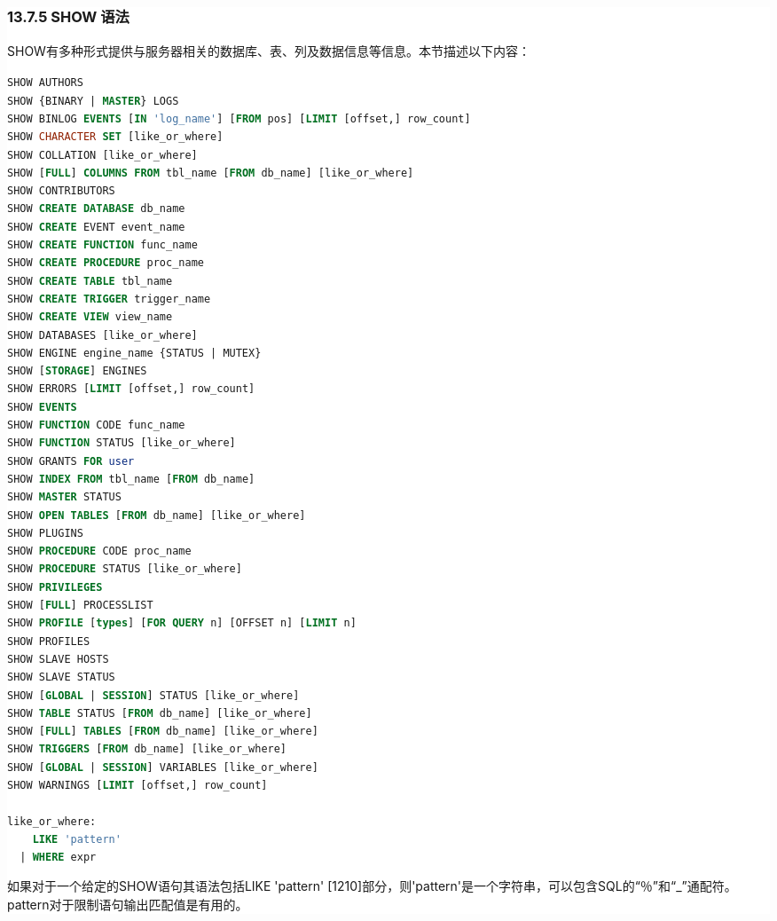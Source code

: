 ### 13.7.5 SHOW 语法

SHOW有多种形式提供与服务器相关的数据库、表、列及数据信息等信息。本节描述以下内容：

```sql
SHOW AUTHORS
SHOW {BINARY | MASTER} LOGS
SHOW BINLOG EVENTS [IN 'log_name'] [FROM pos] [LIMIT [offset,] row_count]
SHOW CHARACTER SET [like_or_where]
SHOW COLLATION [like_or_where]
SHOW [FULL] COLUMNS FROM tbl_name [FROM db_name] [like_or_where]
SHOW CONTRIBUTORS
SHOW CREATE DATABASE db_name
SHOW CREATE EVENT event_name
SHOW CREATE FUNCTION func_name
SHOW CREATE PROCEDURE proc_name
SHOW CREATE TABLE tbl_name
SHOW CREATE TRIGGER trigger_name
SHOW CREATE VIEW view_name
SHOW DATABASES [like_or_where]
SHOW ENGINE engine_name {STATUS | MUTEX}
SHOW [STORAGE] ENGINES
SHOW ERRORS [LIMIT [offset,] row_count]
SHOW EVENTS
SHOW FUNCTION CODE func_name
SHOW FUNCTION STATUS [like_or_where]
SHOW GRANTS FOR user
SHOW INDEX FROM tbl_name [FROM db_name]
SHOW MASTER STATUS
SHOW OPEN TABLES [FROM db_name] [like_or_where]
SHOW PLUGINS
SHOW PROCEDURE CODE proc_name
SHOW PROCEDURE STATUS [like_or_where]
SHOW PRIVILEGES
SHOW [FULL] PROCESSLIST
SHOW PROFILE [types] [FOR QUERY n] [OFFSET n] [LIMIT n]
SHOW PROFILES
SHOW SLAVE HOSTS
SHOW SLAVE STATUS
SHOW [GLOBAL | SESSION] STATUS [like_or_where]
SHOW TABLE STATUS [FROM db_name] [like_or_where]
SHOW [FULL] TABLES [FROM db_name] [like_or_where]
SHOW TRIGGERS [FROM db_name] [like_or_where]
SHOW [GLOBAL | SESSION] VARIABLES [like_or_where]
SHOW WARNINGS [LIMIT [offset,] row_count]

like_or_where:
    LIKE 'pattern'
  | WHERE expr
```

如果对于一个给定的SHOW语句其语法包括LIKE 'pattern' [1210]部分，则'pattern'是一个字符串，可以包含SQL的“％”和“_”通配符。pattern对于限制语句输出匹配值是有用的。
